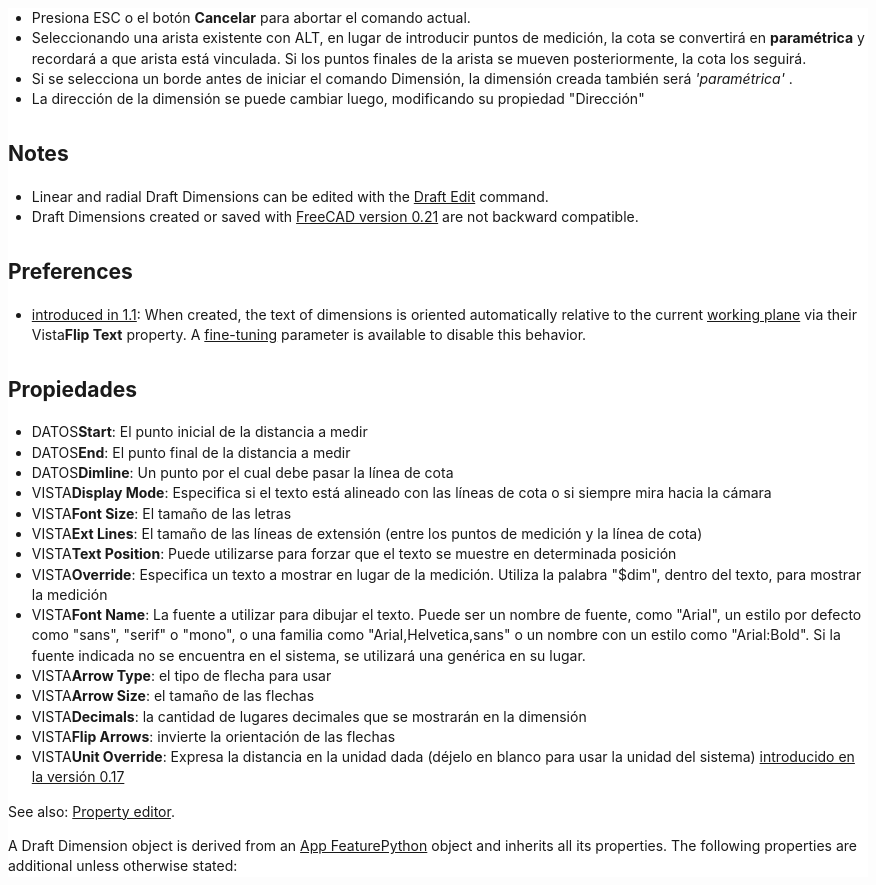 * Presiona ESC o el botón **Cancelar** para abortar el comando actual.
* Seleccionando una arista existente con ALT, en lugar de introducir puntos de medición, la cota se convertirá en **paramétrica** y recordará a que arista está vinculada. Si los puntos finales de la arista se mueven posteriormente, la cota los seguirá.
* Si se selecciona un borde antes de iniciar el comando Dimensión, la dimensión creada también será  *'paramétrica'* .
* La dirección de la dimensión se puede cambiar luego, modificando su propiedad "Dirección"

## Notes

* Linear and radial Draft Dimensions can be edited with the [Draft Edit](/Draft_Edit "Draft Edit") command.
* Draft Dimensions created or saved with [FreeCAD version 0.21](/Release_notes_0.21 "Release notes 0.21") are not backward compatible.

## Preferences

* [introduced in 1.1](/Release_notes_1.1 "Release notes 1.1"): When created, the text of dimensions is oriented automatically relative to the current [working plane](/Draft_SelectPlane "Draft SelectPlane") via their Vista**Flip Text** property. A [fine-tuning](/Fine-tuning#Draft_Workbench "Fine-tuning") parameter is available to disable this behavior.

## Propiedades

* DATOS**Start**: El punto inicial de la distancia a medir
* DATOS**End**: El punto final de la distancia a medir
* DATOS**Dimline**: Un punto por el cual debe pasar la línea de cota
* VISTA**Display Mode**: Especifica si el texto está alineado con las líneas de cota o si siempre mira hacia la cámara
* VISTA**Font Size**: El tamaño de las letras
* VISTA**Ext Lines**: El tamaño de las líneas de extensión (entre los puntos de medición y la línea de cota)
* VISTA**Text Position**: Puede utilizarse para forzar que el texto se muestre en determinada posición
* VISTA**Override**: Especifica un texto a mostrar en lugar de la medición. Utiliza la palabra "$dim", dentro del texto, para mostrar la medición
* VISTA**Font Name**: La fuente a utilizar para dibujar el texto. Puede ser un nombre de fuente, como "Arial", un estilo por defecto como "sans", "serif" o "mono", o una familia como "Arial,Helvetica,sans" o un nombre con un estilo como "Arial:Bold". Si la fuente indicada no se encuentra en el sistema, se utilizará una genérica en su lugar.
* VISTA**Arrow Type**: el tipo de flecha para usar
* VISTA**Arrow Size**: el tamaño de las flechas
* VISTA**Decimals**: la cantidad de lugares decimales que se mostrarán en la dimensión
* VISTA**Flip Arrows**: invierte la orientación de las flechas
* VISTA**Unit Override**: Expresa la distancia en la unidad dada (déjelo en blanco para usar la unidad del sistema) [introducido en la versión 0.17](/Release_notes_0.17/es "Release notes 0.17/es")

See also: [Property editor](/Property_editor "Property editor").

A Draft Dimension object is derived from an [App FeaturePython](/App_FeaturePython "App FeaturePython") object and inherits all its properties. The following properties are additional unless otherwise stated:

